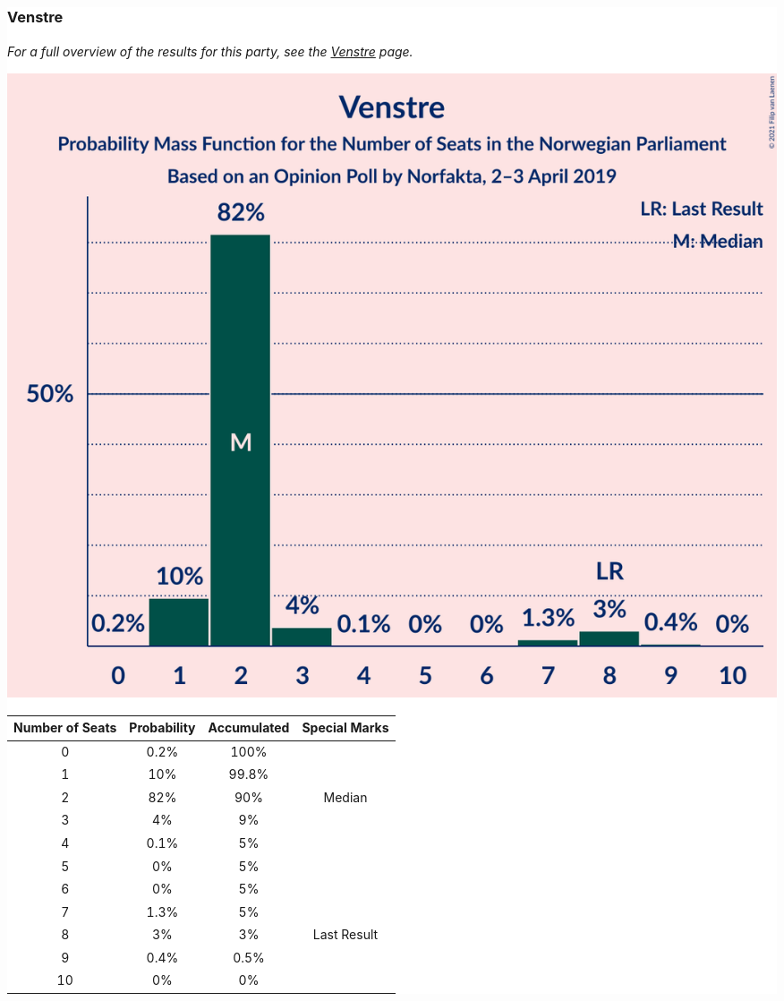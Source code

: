 ### Venstre

*For a full overview of the results for this party, see the [Venstre](party-venstre.html) page.*

![Graph with seats probability mass function not yet produced](2019-04-03-Norfakta-seats-pmf-venstre.png "Seats Probability Mass Function")

| Number of Seats | Probability | Accumulated | Special Marks |
|:---------------:|:-----------:|:-----------:|:-------------:|
| 0 | 0.2% | 100% |  |
| 1 | 10% | 99.8% |  |
| 2 | 82% | 90% | Median |
| 3 | 4% | 9% |  |
| 4 | 0.1% | 5% |  |
| 5 | 0% | 5% |  |
| 6 | 0% | 5% |  |
| 7 | 1.3% | 5% |  |
| 8 | 3% | 3% | Last Result |
| 9 | 0.4% | 0.5% |  |
| 10 | 0% | 0% |  |
